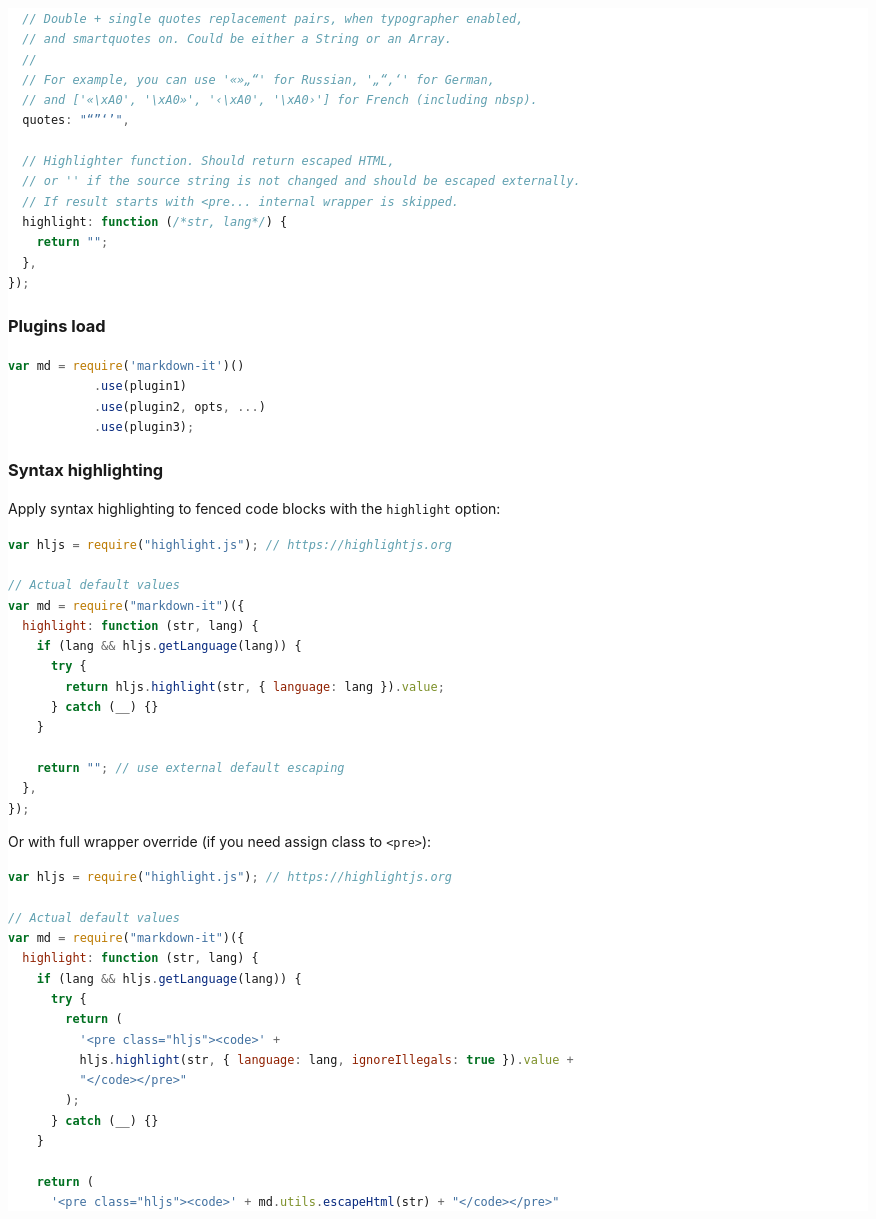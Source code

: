 ```js
  // Double + single quotes replacement pairs, when typographer enabled,
  // and smartquotes on. Could be either a String or an Array.
  //
  // For example, you can use '«»„“' for Russian, '„“‚‘' for German,
  // and ['«\xA0', '\xA0»', '‹\xA0', '\xA0›'] for French (including nbsp).
  quotes: "“”‘’",

  // Highlighter function. Should return escaped HTML,
  // or '' if the source string is not changed and should be escaped externally.
  // If result starts with <pre... internal wrapper is skipped.
  highlight: function (/*str, lang*/) {
    return "";
  },
});
```

### Plugins load

```js
var md = require('markdown-it')()
            .use(plugin1)
            .use(plugin2, opts, ...)
            .use(plugin3);
```

### Syntax highlighting

Apply syntax highlighting to fenced code blocks with the `highlight` option:

```js
var hljs = require("highlight.js"); // https://highlightjs.org

// Actual default values
var md = require("markdown-it")({
  highlight: function (str, lang) {
    if (lang && hljs.getLanguage(lang)) {
      try {
        return hljs.highlight(str, { language: lang }).value;
      } catch (__) {}
    }

    return ""; // use external default escaping
  },
});
```

Or with full wrapper override (if you need assign class to `<pre>`):

```js
var hljs = require("highlight.js"); // https://highlightjs.org

// Actual default values
var md = require("markdown-it")({
  highlight: function (str, lang) {
    if (lang && hljs.getLanguage(lang)) {
      try {
        return (
          '<pre class="hljs"><code>' +
          hljs.highlight(str, { language: lang, ignoreIllegals: true }).value +
          "</code></pre>"
        );
      } catch (__) {}
    }

    return (
      '<pre class="hljs"><code>' + md.utils.escapeHtml(str) + "</code></pre>"
```